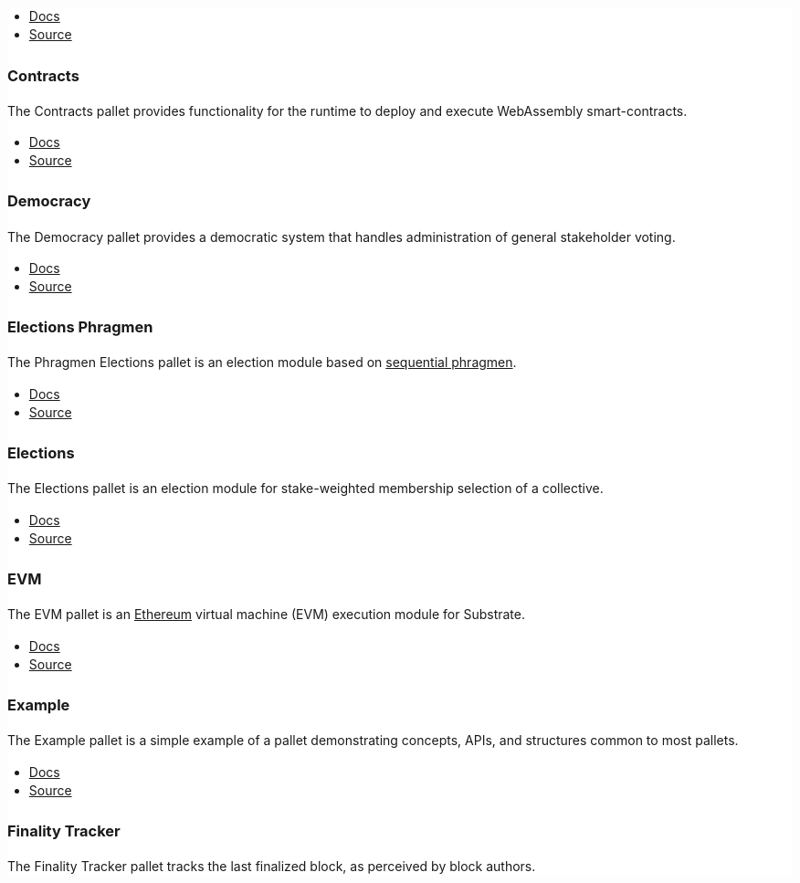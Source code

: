 * [Docs](https://substrate.dev/rustdocs/master/pallet_collective/index.html)
* [Source](https://github.com/paritytech/substrate/blob/master/frame/collective/src/lib.rs)

### Contracts

The Contracts pallet provides functionality for the runtime to deploy and execute WebAssembly
smart-contracts.

* [Docs](https://substrate.dev/rustdocs/master/pallet_contracts/index.html)
* [Source](https://github.com/paritytech/substrate/blob/master/frame/contracts/src/lib.rs)

### Democracy

The Democracy pallet provides a democratic system that handles administration of general stakeholder
voting.

* [Docs](https://substrate.dev/rustdocs/master/pallet_democracy/index.html)
* [Source](https://github.com/paritytech/substrate/blob/master/frame/democracy/src/lib.rs)

### Elections Phragmen

The Phragmen Elections pallet is an election module based on [sequential
phragmen](https://research.web3.foundation/en/latest/polkadot/NPoS/4.%20Sequential%20Phragm%C3%A9n%E2%80%99s%20method/).

* [Docs](https://substrate.dev/rustdocs/master/pallet_elections_phragmen/index.html)
* [Source](https://github.com/paritytech/substrate/blob/master/frame/elections-phragmen/src/lib.rs)

### Elections

The Elections pallet is an election module for stake-weighted membership selection of a collective.

* [Docs](https://substrate.dev/rustdocs/master/pallet_elections/index.html)
* [Source](https://github.com/paritytech/substrate/blob/master/frame/elections/src/lib.rs)

### EVM

The EVM pallet is an [Ethereum](https://en.wikipedia.org/wiki/Ethereum) virtual machine (EVM)
execution module for Substrate.

* [Docs](https://substrate.dev/rustdocs/master/pallet_evm/index.html)
* [Source](https://github.com/paritytech/substrate/blob/master/frame/evm/src/lib.rs)

### Example

The Example pallet is a simple example of a pallet demonstrating concepts, APIs, and
structures common to most pallets.

* [Docs](https://substrate.dev/rustdocs/master/pallet_example/index.html)
* [Source](https://github.com/paritytech/substrate/blob/master/frame/example/src/lib.rs)

### Finality Tracker

The Finality Tracker pallet tracks the last finalized block, as perceived by block authors.
